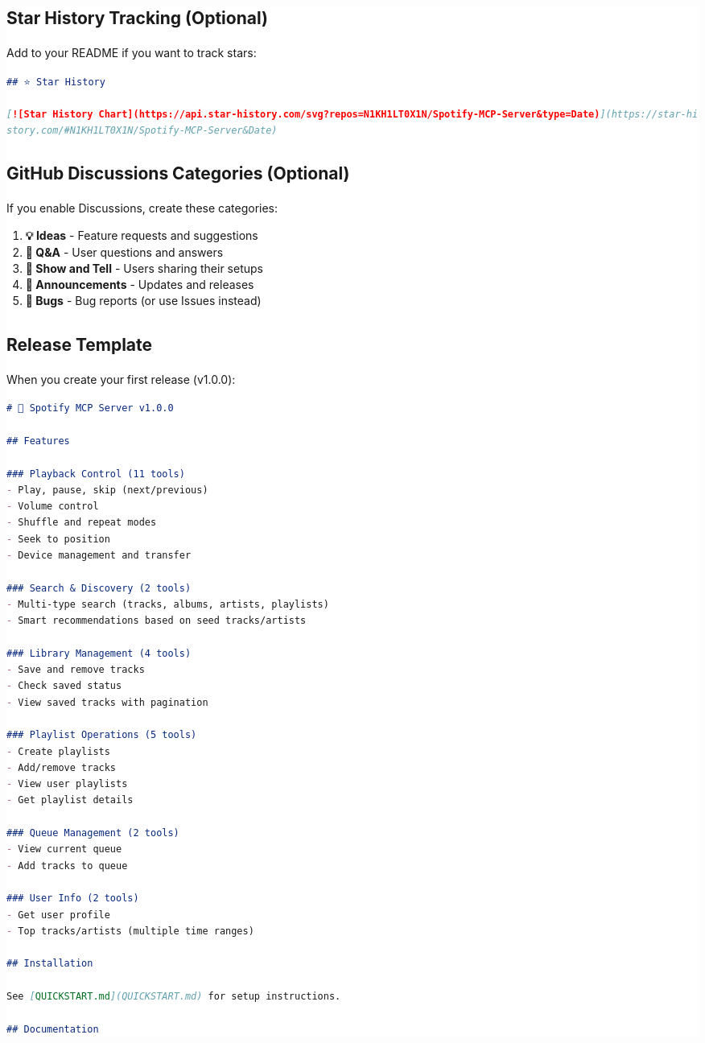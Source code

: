 ## Star History Tracking (Optional)

Add to your README if you want to track stars:

```markdown
## ⭐ Star History

[![Star History Chart](https://api.star-history.com/svg?repos=N1KH1LT0X1N/Spotify-MCP-Server&type=Date)](https://star-history.com/#N1KH1LT0X1N/Spotify-MCP-Server&Date)
```

## GitHub Discussions Categories (Optional)

If you enable Discussions, create these categories:
1. **💡 Ideas** - Feature requests and suggestions
2. **🙏 Q&A** - User questions and answers
3. **🎉 Show and Tell** - Users sharing their setups
4. **📢 Announcements** - Updates and releases
5. **🐛 Bugs** - Bug reports (or use Issues instead)

## Release Template

When you create your first release (v1.0.0):

```markdown
# 🎵 Spotify MCP Server v1.0.0

## Features

### Playback Control (11 tools)
- Play, pause, skip (next/previous)
- Volume control
- Shuffle and repeat modes
- Seek to position
- Device management and transfer

### Search & Discovery (2 tools)
- Multi-type search (tracks, albums, artists, playlists)
- Smart recommendations based on seed tracks/artists

### Library Management (4 tools)
- Save and remove tracks
- Check saved status
- View saved tracks with pagination

### Playlist Operations (5 tools)
- Create playlists
- Add/remove tracks
- View user playlists
- Get playlist details

### Queue Management (2 tools)
- View current queue
- Add tracks to queue

### User Info (2 tools)
- Get user profile
- Top tracks/artists (multiple time ranges)

## Installation

See [QUICKSTART.md](QUICKSTART.md) for setup instructions.

## Documentation
```